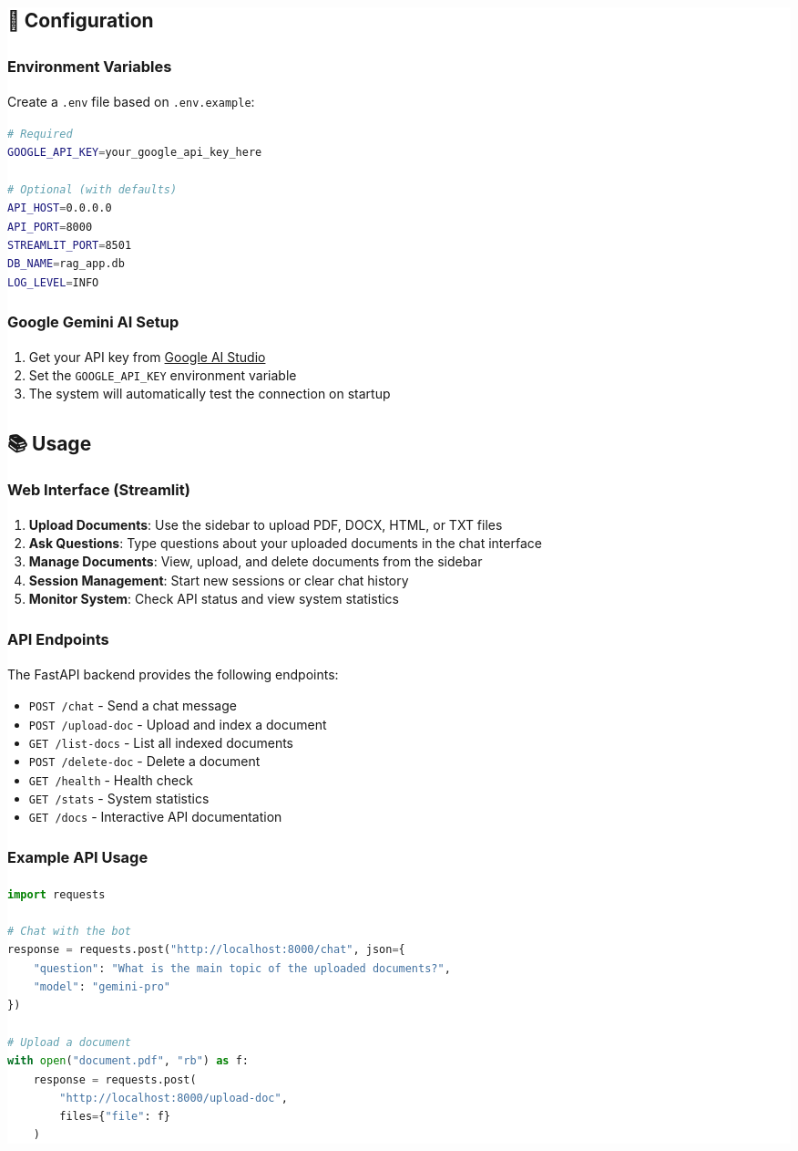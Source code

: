 ## 🔧 Configuration

### Environment Variables

Create a `.env` file based on `.env.example`:

```bash
# Required
GOOGLE_API_KEY=your_google_api_key_here

# Optional (with defaults)
API_HOST=0.0.0.0
API_PORT=8000
STREAMLIT_PORT=8501
DB_NAME=rag_app.db
LOG_LEVEL=INFO
```

### Google Gemini AI Setup

1. Get your API key from [Google AI Studio](https://makersuite.google.com/app/apikey)
2. Set the `GOOGLE_API_KEY` environment variable
3. The system will automatically test the connection on startup

## 📚 Usage

### Web Interface (Streamlit)

1. **Upload Documents**: Use the sidebar to upload PDF, DOCX, HTML, or TXT files
2. **Ask Questions**: Type questions about your uploaded documents in the chat interface
3. **Manage Documents**: View, upload, and delete documents from the sidebar
4. **Session Management**: Start new sessions or clear chat history
5. **Monitor System**: Check API status and view system statistics

### API Endpoints

The FastAPI backend provides the following endpoints:

- `POST /chat` - Send a chat message
- `POST /upload-doc` - Upload and index a document
- `GET /list-docs` - List all indexed documents
- `POST /delete-doc` - Delete a document
- `GET /health` - Health check
- `GET /stats` - System statistics
- `GET /docs` - Interactive API documentation

### Example API Usage

```python
import requests

# Chat with the bot
response = requests.post("http://localhost:8000/chat", json={
    "question": "What is the main topic of the uploaded documents?",
    "model": "gemini-pro"
})

# Upload a document
with open("document.pdf", "rb") as f:
    response = requests.post(
        "http://localhost:8000/upload-doc",
        files={"file": f}
    )
```
